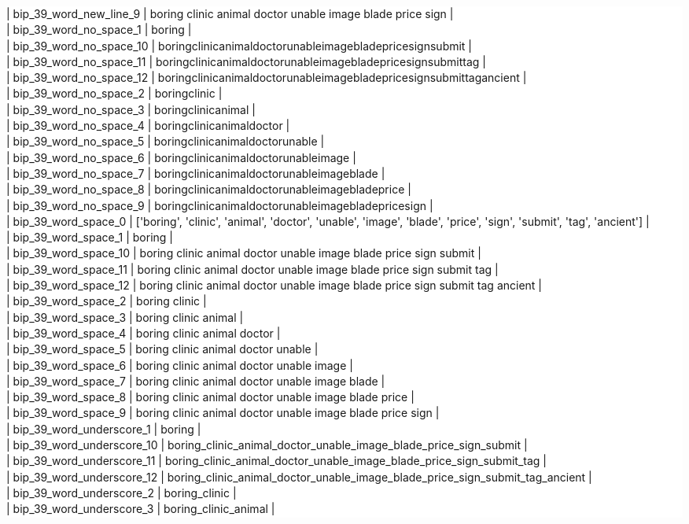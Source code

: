 | bip_39_word_new_line_9 | boring
clinic
animal
doctor
unable
image
blade
price
sign |  
| bip_39_word_no_space_1 | boring |  
| bip_39_word_no_space_10 | boringclinicanimaldoctorunableimagebladepricesignsubmit |  
| bip_39_word_no_space_11 | boringclinicanimaldoctorunableimagebladepricesignsubmittag |  
| bip_39_word_no_space_12 | boringclinicanimaldoctorunableimagebladepricesignsubmittagancient |  
| bip_39_word_no_space_2 | boringclinic |  
| bip_39_word_no_space_3 | boringclinicanimal |  
| bip_39_word_no_space_4 | boringclinicanimaldoctor |  
| bip_39_word_no_space_5 | boringclinicanimaldoctorunable |  
| bip_39_word_no_space_6 | boringclinicanimaldoctorunableimage |  
| bip_39_word_no_space_7 | boringclinicanimaldoctorunableimageblade |  
| bip_39_word_no_space_8 | boringclinicanimaldoctorunableimagebladeprice |  
| bip_39_word_no_space_9 | boringclinicanimaldoctorunableimagebladepricesign |  
| bip_39_word_space_0 | ['boring', 'clinic', 'animal', 'doctor', 'unable', 'image', 'blade', 'price', 'sign', 'submit', 'tag', 'ancient'] |  
| bip_39_word_space_1 | boring |  
| bip_39_word_space_10 | boring clinic animal doctor unable image blade price sign submit |  
| bip_39_word_space_11 | boring clinic animal doctor unable image blade price sign submit tag |  
| bip_39_word_space_12 | boring clinic animal doctor unable image blade price sign submit tag ancient |  
| bip_39_word_space_2 | boring clinic |  
| bip_39_word_space_3 | boring clinic animal |  
| bip_39_word_space_4 | boring clinic animal doctor |  
| bip_39_word_space_5 | boring clinic animal doctor unable |  
| bip_39_word_space_6 | boring clinic animal doctor unable image |  
| bip_39_word_space_7 | boring clinic animal doctor unable image blade |  
| bip_39_word_space_8 | boring clinic animal doctor unable image blade price |  
| bip_39_word_space_9 | boring clinic animal doctor unable image blade price sign |  
| bip_39_word_underscore_1 | boring |  
| bip_39_word_underscore_10 | boring_clinic_animal_doctor_unable_image_blade_price_sign_submit |  
| bip_39_word_underscore_11 | boring_clinic_animal_doctor_unable_image_blade_price_sign_submit_tag |  
| bip_39_word_underscore_12 | boring_clinic_animal_doctor_unable_image_blade_price_sign_submit_tag_ancient |  
| bip_39_word_underscore_2 | boring_clinic |  
| bip_39_word_underscore_3 | boring_clinic_animal |  
